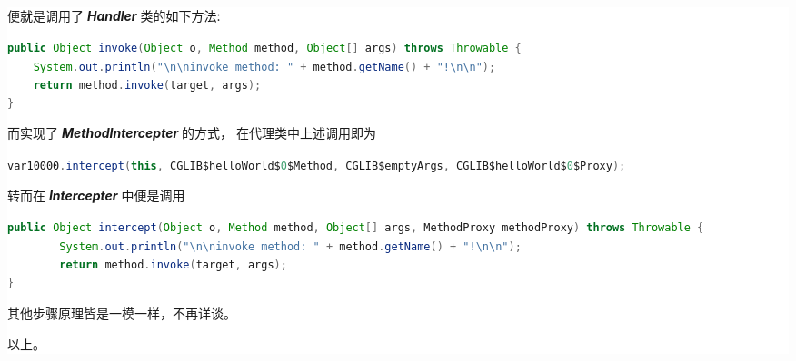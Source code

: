 

便就是调用了 ***Handler*** 类的如下方法:

```java
public Object invoke(Object o, Method method, Object[] args) throws Throwable {
    System.out.println("\n\ninvoke method: " + method.getName() + "!\n\n");
    return method.invoke(target, args);
}
```

而实现了 ***MethodIntercepter*** 的方式， 在代理类中上述调用即为

```java
var10000.intercept(this, CGLIB$helloWorld$0$Method, CGLIB$emptyArgs, CGLIB$helloWorld$0$Proxy);
```

转而在 ***Intercepter*** 中便是调用

```java
public Object intercept(Object o, Method method, Object[] args, MethodProxy methodProxy) throws Throwable {
        System.out.println("\n\ninvoke method: " + method.getName() + "!\n\n");
        return method.invoke(target, args);
}
```

其他步骤原理皆是一模一样，不再详谈。



以上。